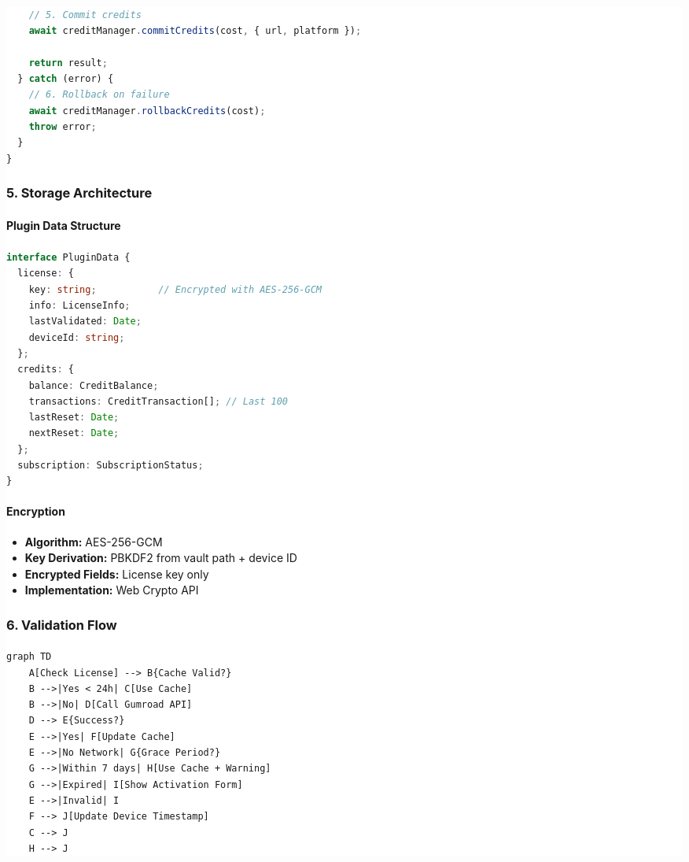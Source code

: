 ```typescript
    // 5. Commit credits
    await creditManager.commitCredits(cost, { url, platform });

    return result;
  } catch (error) {
    // 6. Rollback on failure
    await creditManager.rollbackCredits(cost);
    throw error;
  }
}
```

### 5. Storage Architecture

#### Plugin Data Structure
```typescript
interface PluginData {
  license: {
    key: string;           // Encrypted with AES-256-GCM
    info: LicenseInfo;
    lastValidated: Date;
    deviceId: string;
  };
  credits: {
    balance: CreditBalance;
    transactions: CreditTransaction[]; // Last 100
    lastReset: Date;
    nextReset: Date;
  };
  subscription: SubscriptionStatus;
}
```

#### Encryption
- **Algorithm:** AES-256-GCM
- **Key Derivation:** PBKDF2 from vault path + device ID
- **Encrypted Fields:** License key only
- **Implementation:** Web Crypto API

### 6. Validation Flow

```mermaid
graph TD
    A[Check License] --> B{Cache Valid?}
    B -->|Yes < 24h| C[Use Cache]
    B -->|No| D[Call Gumroad API]
    D --> E{Success?}
    E -->|Yes| F[Update Cache]
    E -->|No Network| G{Grace Period?}
    G -->|Within 7 days| H[Use Cache + Warning]
    G -->|Expired| I[Show Activation Form]
    E -->|Invalid| I
    F --> J[Update Device Timestamp]
    C --> J
    H --> J
```
